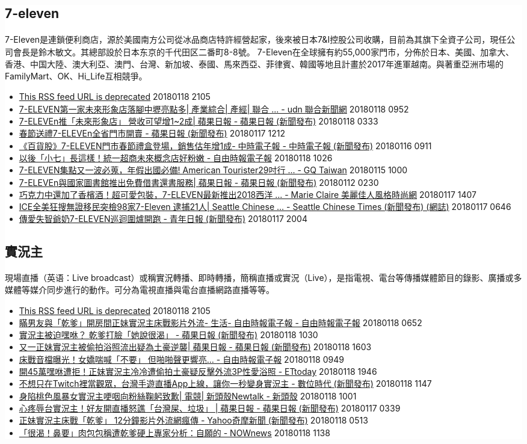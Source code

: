 ## 7-eleven

7-Eleven是連鎖便利商店，源於美國南方公司從冰品商店特許經營起家，後來被日本7&I控股公司收購，目前為其旗下全資子公司，現任公司會長是鈴木敏文。其總部設於日本东京的千代田区二番町8-8號。
7-Eleven在全球擁有約55,000家門市，分佈於日本、美國、加拿大、香港、中国大陸、澳大利亞、澳門、台灣、新加坡、泰國、馬來西亞、菲律賓、韓國等地且計畫於2017年進軍越南。與著重亞洲市場的FamilyMart、OK、Hi_Life互相競爭。
- [This RSS feed URL is deprecated](0 "This RSS feed URL is deprecated") 20180118 2105
- [7-ELEVEN第一家未來形象店落腳中壢亮點多| 產業綜合| 產經| 聯合 ... - udn 聯合新聞網](https://udn.com/news/story/7324/2937398 "7-ELEVEN第一家未來形象店落腳中壢亮點多| 產業綜合| 產經| 聯合 ... - udn 聯合新聞網") 20180118 0952
- [7-ELEVEn推「未來形象店」 營收可望增1~2成| 蘋果日報 - 蘋果日報 (新聞發布)](https://tw.appledaily.com/new/realtime/20180118/1280976/ "7-ELEVEn推「未來形象店」 營收可望增1~2成| 蘋果日報 - 蘋果日報 (新聞發布)") 20180118 0333
- [春節送禮7-ELEVEn全省門市開賣 - 蘋果日報 (新聞發布)](https://tw.appledaily.com/new/realtime/20180117/1280684/ "春節送禮7-ELEVEn全省門市開賣 - 蘋果日報 (新聞發布)") 20180117 1212
- [《百貨股》7-ELEVEN門市春節禮盒登場，銷售估年增1成- 中時電子報 - 中時電子報 (新聞發布)](http://www.chinatimes.com/realtimenews/20180116004553-260410 "《百貨股》7-ELEVEN門市春節禮盒登場，銷售估年增1成- 中時電子報 - 中時電子報 (新聞發布)") 20180116 0911
- [以後「小七」長這樣！統一超商未來概念店好粉嫩 - 自由時報電子報](http://news.ltn.com.tw/news/business/breakingnews/2316113 "以後「小七」長這樣！統一超商未來概念店好粉嫩 - 自由時報電子報") 20180118 1026
- [7-ELEVEN集點又一波必蒐，年假出國必備! American Tourister29吋行 ... - GQ Taiwan](https://www.gq.com.tw/fashion/fashion-news/content-34919.html "7-ELEVEN集點又一波必蒐，年假出國必備! American Tourister29吋行 ... - GQ Taiwan") 20180115 1000
- [​7-ELEVEn與國家圖書館推出免費借書還書服務| 蘋果日報 - 蘋果日報 (新聞發布)](https://tw.appledaily.com/new/realtime/20180112/1276992/ "​7-ELEVEn與國家圖書館推出免費借書還書服務| 蘋果日報 - 蘋果日報 (新聞發布)") 20180112 0230
- [巧克力中還加了香檳酒！超可愛包裝，7-ELEVEN最新推出2018西洋 ... - Marie Claire 美麗佳人風格時尚網](https://www.marieclaire.com.tw/lifestyle/taste/34572 "巧克力中還加了香檳酒！超可愛包裝，7-ELEVEN最新推出2018西洋 ... - Marie Claire 美麗佳人風格時尚網") 20180117 1407
- [ICE全美狂搜無證移民突檢98家7-Eleven 逮捕21人| Seattle Chinese ... - Seattle Chinese Times (新聞發布) (網誌)](http://seattlechinesetimes.com/2018/01/16/ice-inspect-7-eleven/ "ICE全美狂搜無證移民突檢98家7-Eleven 逮捕21人| Seattle Chinese ... - Seattle Chinese Times (新聞發布) (網誌)") 20180117 0646
- [傳愛失智爺奶7-ELEVEN巡迴圍爐開跑 - 青年日報 (新聞發布)](https://www.ydn.com.tw/News/273779 "傳愛失智爺奶7-ELEVEN巡迴圍爐開跑 - 青年日報 (新聞發布)") 20180117 2004

## 實況主

現場直播（英语：Live broadcast）或稱實況轉播、即時轉播，簡稱直播或實況（Live），是指電視、電台等傳播媒體節目的錄影、廣播或多媒體等媒介同步進行的動作。可分為電視直播與電台直播網路直播等等。


- [This RSS feed URL is deprecated](0 "This RSS feed URL is deprecated") 20180118 2105
- [瞞男友與「乾爹」開房間正妹實況主床戰影片外流- 生活- 自由時報電子報 - 自由時報電子報](http://news.ltn.com.tw/news/life/breakingnews/2315436 "瞞男友與「乾爹」開房間正妹實況主床戰影片外流- 生活- 自由時報電子報 - 自由時報電子報") 20180118 0652
- [實況主被迫嘿咻？ 乾爹打臉「她說很渴」 - 蘋果日報 (新聞發布)](https://tw.appledaily.com/new/realtime/20180118/1281144/ "實況主被迫嘿咻？ 乾爹打臉「她說很渴」 - 蘋果日報 (新聞發布)") 20180118 1030
- [又一正妹實況主被偷拍浴照流出疑為土豪逆襲| 蘋果日報 - 蘋果日報 (新聞發布)](https://tw.appledaily.com/new/realtime/20180119/1281522/ "又一正妹實況主被偷拍浴照流出疑為土豪逆襲| 蘋果日報 - 蘋果日報 (新聞發布)") 20180118 1603
- [床戰音檔曝光！女嬌喘喊「不要」 但啪啪聲更響亮... - 自由時報電子報](http://news.ltn.com.tw/news/society/breakingnews/2315949 "床戰音檔曝光！女嬌喘喊「不要」 但啪啪聲更響亮... - 自由時報電子報") 20180118 0949
- [開45萬嘿咻遭拒！正妹實況主冷冷遭偷拍土豪疑反擊外流3P性愛浴照 - ETtoday](https://www.ettoday.net/news/20180119/1095844.htm "開45萬嘿咻遭拒！正妹實況主冷冷遭偷拍土豪疑反擊外流3P性愛浴照 - ETtoday") 20180118 1946
- [不想只在Twitch裡當觀眾，台灣手遊直播App上線，讓你一秒變身實況主 - 數位時代 (新聞發布)](https://www.bnext.com.tw/article/47857/taiwanese-mobile-game-live-streaming-app-soocii-welcomed-amateur-anchor "不想只在Twitch裡當觀眾，台灣手遊直播App上線，讓你一秒變身實況主 - 數位時代 (新聞發布)") 20180118 1147
- [身陷桃色風暴女實況主哽咽向粉絲鞠躬致歉| 電競| 新頭殼Newtalk - 新頭殼](https://newtalk.tw/news/view/2018-01-18/111113 "身陷桃色風暴女實況主哽咽向粉絲鞠躬致歉| 電競| 新頭殼Newtalk - 新頭殼") 20180118 1001
- [心疼辱台實況主！好友開直播怒譙「台灣屎、垃圾」 | 蘋果日報 - 蘋果日報 (新聞發布)](https://tw.appledaily.com/new/realtime/20180117/1280230/ "心疼辱台實況主！好友開直播怒譙「台灣屎、垃圾」 | 蘋果日報 - 蘋果日報 (新聞發布)") 20180117 0339
- [正妹實況主床戰「乾爹」 12分鐘影片外流網瘋傳 - Yahoo奇摩新聞 (新聞發布)](https://tw.news.yahoo.com/%E6%AD%A3%E5%A6%B9%E5%AF%A6%E6%B3%81%E4%B8%BB%E5%BA%8A%E6%88%B0-%E4%B9%BE%E7%88%B9-12%E5%88%86%E9%90%98%E5%BD%B1%E7%89%87%E5%A4%96%E6%B5%81%E7%B6%B2%E7%98%8B%E5%82%B3-045046005.html "正妹實況主床戰「乾爹」 12分鐘影片外流網瘋傳 - Yahoo奇摩新聞 (新聞發布)") 20180118 0513
- [「很渴！鼻要」肉包包稱遭乾爹硬上專家分析：自願的 - NOWnews](https://www.nownews.com/news/20180118/2685871 "「很渴！鼻要」肉包包稱遭乾爹硬上專家分析：自願的 - NOWnews") 20180118 1138
